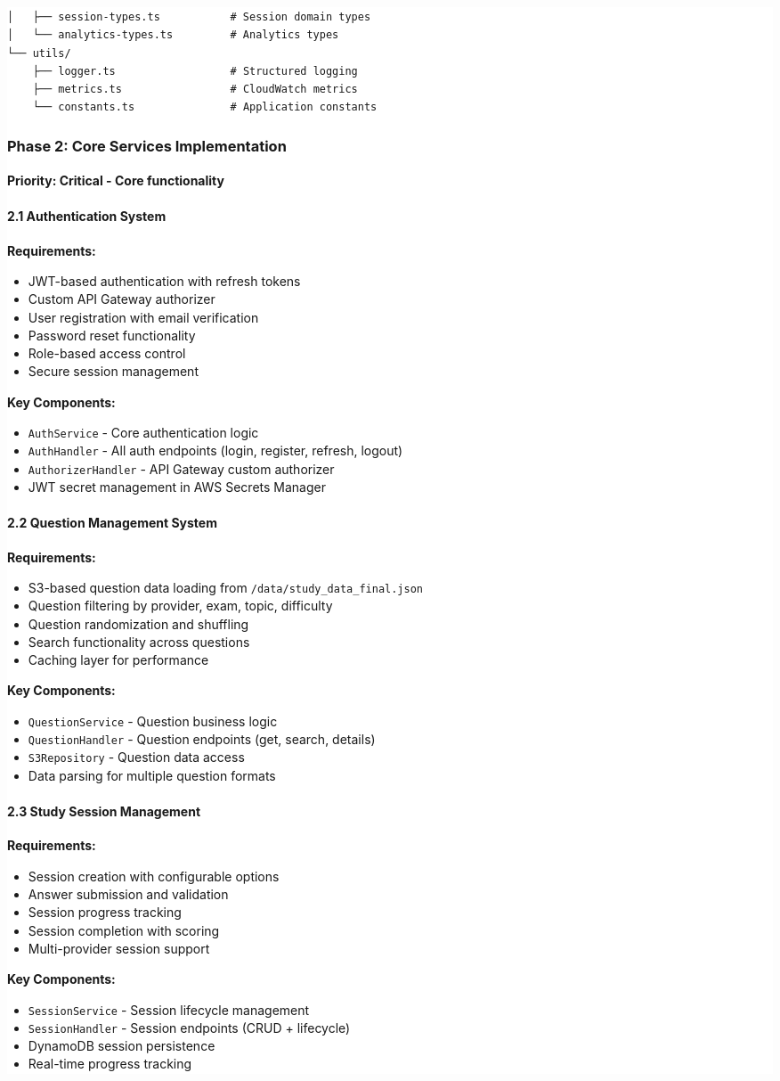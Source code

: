 ```
│   ├── session-types.ts           # Session domain types
│   └── analytics-types.ts         # Analytics types
└── utils/
    ├── logger.ts                  # Structured logging
    ├── metrics.ts                 # CloudWatch metrics
    └── constants.ts               # Application constants
```

### **Phase 2: Core Services Implementation**
**Priority: Critical - Core functionality**

#### **2.1 Authentication System**
**Requirements:**
- JWT-based authentication with refresh tokens
- Custom API Gateway authorizer
- User registration with email verification
- Password reset functionality
- Role-based access control
- Secure session management

**Key Components:**
- `AuthService` - Core authentication logic
- `AuthHandler` - All auth endpoints (login, register, refresh, logout)
- `AuthorizerHandler` - API Gateway custom authorizer
- JWT secret management in AWS Secrets Manager

#### **2.2 Question Management System**
**Requirements:**
- S3-based question data loading from `/data/study_data_final.json`
- Question filtering by provider, exam, topic, difficulty
- Question randomization and shuffling
- Search functionality across questions
- Caching layer for performance

**Key Components:**
- `QuestionService` - Question business logic
- `QuestionHandler` - Question endpoints (get, search, details)
- `S3Repository` - Question data access
- Data parsing for multiple question formats

#### **2.3 Study Session Management**
**Requirements:**
- Session creation with configurable options
- Answer submission and validation
- Session progress tracking
- Session completion with scoring
- Multi-provider session support

**Key Components:**
- `SessionService` - Session lifecycle management
- `SessionHandler` - Session endpoints (CRUD + lifecycle)
- DynamoDB session persistence
- Real-time progress tracking
